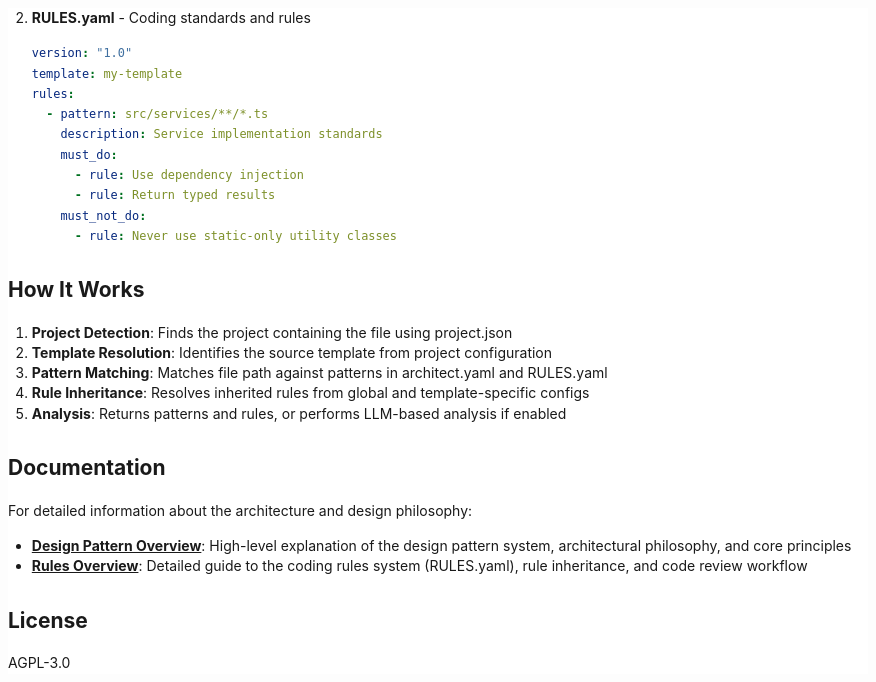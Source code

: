 2. **RULES.yaml** - Coding standards and rules
   ```yaml
   version: "1.0"
   template: my-template
   rules:
     - pattern: src/services/**/*.ts
       description: Service implementation standards
       must_do:
         - rule: Use dependency injection
         - rule: Return typed results
       must_not_do:
         - rule: Never use static-only utility classes
   ```

## How It Works

1. **Project Detection**: Finds the project containing the file using project.json
2. **Template Resolution**: Identifies the source template from project configuration
3. **Pattern Matching**: Matches file path against patterns in architect.yaml and RULES.yaml
4. **Rule Inheritance**: Resolves inherited rules from global and template-specific configs
5. **Analysis**: Returns patterns and rules, or performs LLM-based analysis if enabled

## Documentation

For detailed information about the architecture and design philosophy:

- **[Design Pattern Overview](./docs/design-pattern-overview.md)**: High-level explanation of the design pattern system, architectural philosophy, and core principles
- **[Rules Overview](./docs/rules-overview.md)**: Detailed guide to the coding rules system (RULES.yaml), rule inheritance, and code review workflow

## License

AGPL-3.0
